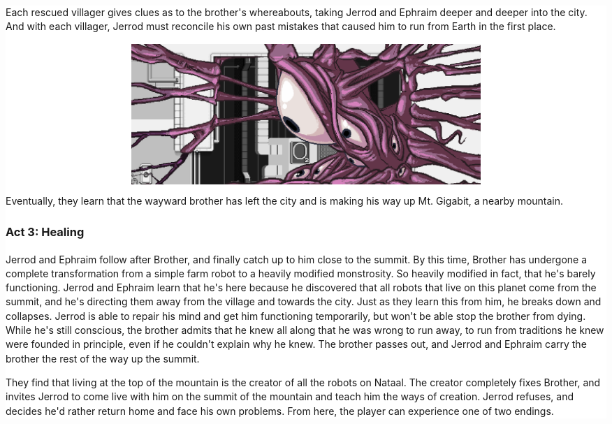 Each rescued villager gives clues as to the brother's whereabouts, taking Jerrod and Ephraim deeper and deeper into the city. And with each villager, Jerrod must reconcile his own past mistakes that caused him to run from Earth in the first place.

<p align="center">
  <img align="center" width="500" src="./images/pulsating_finished.gif" />
</p>

Eventually, they learn that the wayward brother has left the city and is making his way up Mt. Gigabit, a nearby mountain.

### Act 3: Healing
Jerrod and Ephraim follow after Brother, and finally catch up to him close to the summit. By this time, Brother has undergone a complete transformation from a simple farm robot to a heavily modified monstrosity. So heavily modified in fact, that he's barely functioning. Jerrod and Ephraim learn that he's here because he discovered that all robots that live on this planet come from the summit, and he's directing them away from the village and towards the city. Just as they learn this from him, he breaks down and collapses. Jerrod is able to repair his mind and get him functioning temporarily, but won't be able stop the brother from dying. While he's still conscious, the brother admits that he knew all along that he was wrong to run away, to run from traditions he knew were founded in principle, even if he couldn't explain why he knew. The brother passes out, and Jerrod and Ephraim carry the brother the rest of the way up the summit. 

They find that living at the top of the mountain is the creator of all the robots on Nataal. The creator completely fixes Brother, and invites Jerrod to come live with him on the summit of the mountain and teach him the ways of creation. Jerrod refuses, and decides he'd rather return home and face his own problems. From here, the player can experience one of two endings.

<p align="center">